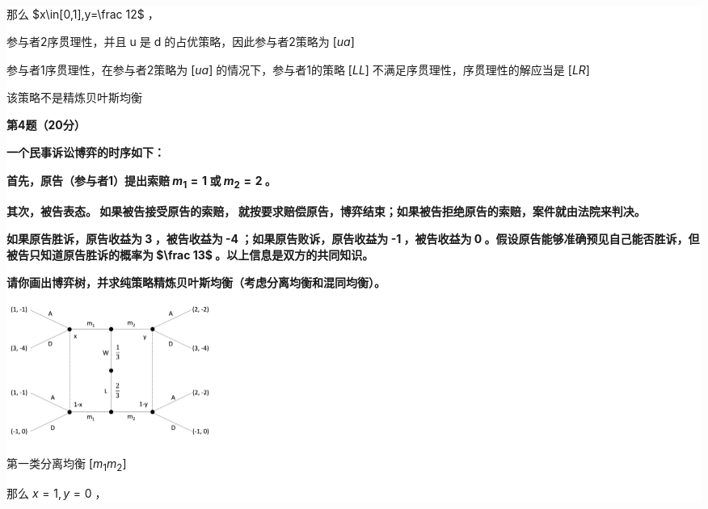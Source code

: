 那么 $x\in[0,1],y=\frac 12$ ，

参与者2序贯理性，并且 u 是 d 的占优策略，因此参与者2策略为 $[ua]$

参与者1序贯理性，在参与者2策略为 $[ua]$ 的情况下，参与者1的策略 $[LL]$ 不满足序贯理性，序贯理性的解应当是 $[LR]$ 

该策略不是精炼贝叶斯均衡



**第4题（20分）**

**一个民事诉讼博弈的时序如下：**

**首先，原告（参与者1）提出索赔 $m_1 = 1$ 或 $m_2=2$ 。**

**其次，被告表态。 如果被告接受原告的索赔， 就按要求赔偿原告，博弈结束；如果被告拒绝原告的索赔，案件就由法院来判决。**

**如果原告胜诉，原告收益为 3 ，被告收益为 -4 ；如果原告败诉，原告收益为 -1 ，被告收益为 0 。假设原告能够准确预见自己能否胜诉，但被告只知道原告胜诉的概率为 $\frac 13$ 。以上信息是双方的共同知识。**

**请你画出博弈树，并求纯策略精炼贝叶斯均衡（考虑分离均衡和混同均衡）。**

<img src="./作业五.assets/4-2923715.png" alt="4" style="zoom:25%;" />

第一类分离均衡 $[m_1m_2]$

那么 $x=1,y=0$ ，
